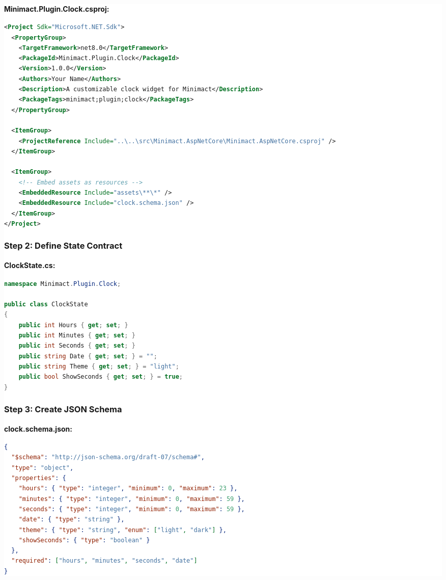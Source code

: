 **Minimact.Plugin.Clock.csproj:**
```xml
<Project Sdk="Microsoft.NET.Sdk">
  <PropertyGroup>
    <TargetFramework>net8.0</TargetFramework>
    <PackageId>Minimact.Plugin.Clock</PackageId>
    <Version>1.0.0</Version>
    <Authors>Your Name</Authors>
    <Description>A customizable clock widget for Minimact</Description>
    <PackageTags>minimact;plugin;clock</PackageTags>
  </PropertyGroup>

  <ItemGroup>
    <ProjectReference Include="..\..\src\Minimact.AspNetCore\Minimact.AspNetCore.csproj" />
  </ItemGroup>

  <ItemGroup>
    <!-- Embed assets as resources -->
    <EmbeddedResource Include="assets\**\*" />
    <EmbeddedResource Include="clock.schema.json" />
  </ItemGroup>
</Project>
```

### Step 2: Define State Contract

**ClockState.cs:**
```csharp
namespace Minimact.Plugin.Clock;

public class ClockState
{
    public int Hours { get; set; }
    public int Minutes { get; set; }
    public int Seconds { get; set; }
    public string Date { get; set; } = "";
    public string Theme { get; set; } = "light";
    public bool ShowSeconds { get; set; } = true;
}
```

### Step 3: Create JSON Schema

**clock.schema.json:**
```json
{
  "$schema": "http://json-schema.org/draft-07/schema#",
  "type": "object",
  "properties": {
    "hours": { "type": "integer", "minimum": 0, "maximum": 23 },
    "minutes": { "type": "integer", "minimum": 0, "maximum": 59 },
    "seconds": { "type": "integer", "minimum": 0, "maximum": 59 },
    "date": { "type": "string" },
    "theme": { "type": "string", "enum": ["light", "dark"] },
    "showSeconds": { "type": "boolean" }
  },
  "required": ["hours", "minutes", "seconds", "date"]
}
```
